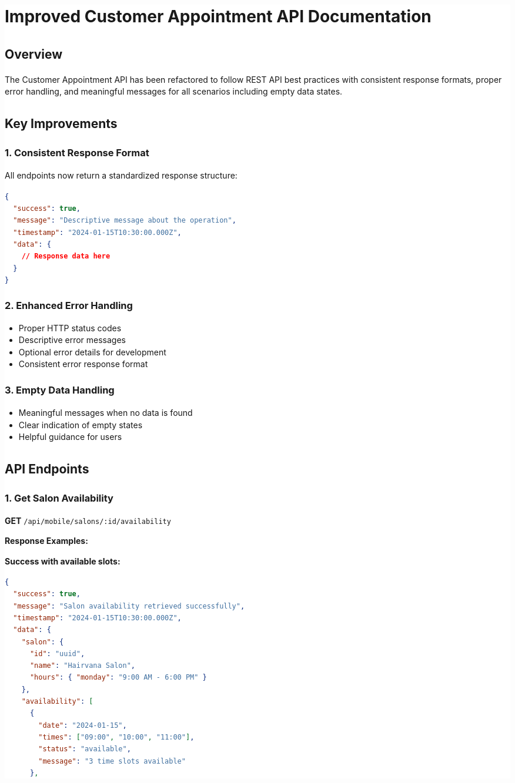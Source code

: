 # Improved Customer Appointment API Documentation

## Overview

The Customer Appointment API has been refactored to follow REST API best practices with consistent response formats, proper error handling, and meaningful messages for all scenarios including empty data states.

## Key Improvements

### 1. **Consistent Response Format**
All endpoints now return a standardized response structure:

```json
{
  "success": true,
  "message": "Descriptive message about the operation",
  "timestamp": "2024-01-15T10:30:00.000Z",
  "data": {
    // Response data here
  }
}
```

### 2. **Enhanced Error Handling**
- Proper HTTP status codes
- Descriptive error messages
- Optional error details for development
- Consistent error response format

### 3. **Empty Data Handling**
- Meaningful messages when no data is found
- Clear indication of empty states
- Helpful guidance for users

## API Endpoints

### 1. Get Salon Availability
**GET** `/api/mobile/salons/:id/availability`

**Response Examples:**

**Success with available slots:**
```json
{
  "success": true,
  "message": "Salon availability retrieved successfully",
  "timestamp": "2024-01-15T10:30:00.000Z",
  "data": {
    "salon": {
      "id": "uuid",
      "name": "Hairvana Salon",
      "hours": { "monday": "9:00 AM - 6:00 PM" }
    },
    "availability": [
      {
        "date": "2024-01-15",
        "times": ["09:00", "10:00", "11:00"],
        "status": "available",
        "message": "3 time slots available"
      },
```